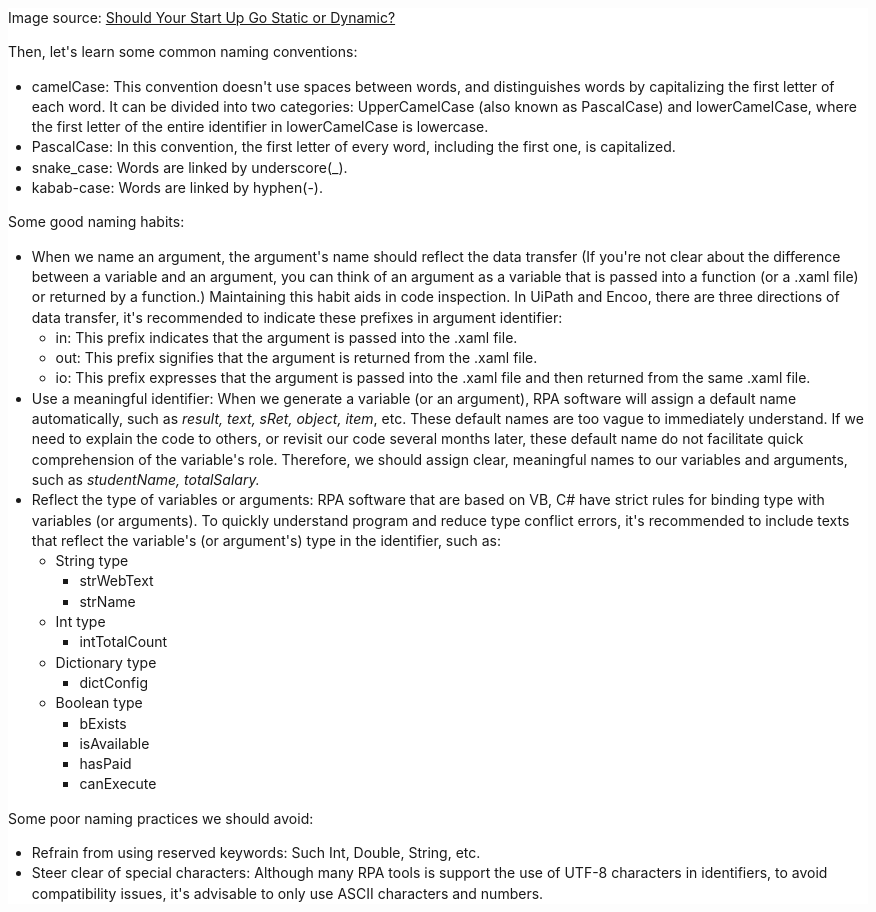 Image source: [Should Your Start Up Go Static or Dynamic?](https://dustyprogrammer-blog.tumblr.com/post/16746798643/should-your-start-up-go-static-or-dynamic)

Then, let's learn some common naming conventions:

* camelCase: This convention doesn't use spaces between words, and distinguishes words by capitalizing the first letter of each word.
  It can be divided into two categories: UpperCamelCase (also known as PascalCase) and lowerCamelCase, where the first letter of the entire identifier in lowerCamelCase is lowercase.
* PascalCase: In this convention, the first letter of every word, including the first one, is capitalized.
* snake_case: Words are linked by underscore(_).
* kabab-case: Words are linked by hyphen(-).

Some good naming habits:

* When we name an argument, the argument's name should reflect the data transfer (If you're not clear about the difference between a variable and an argument, you can think of an argument as a variable that is passed into a function (or a .xaml file) or returned by a function.)
  Maintaining this habit aids in code inspection.
  In UiPath and Encoo, there are three directions of data transfer, it's recommended to indicate these prefixes in argument identifier:
  * in: This prefix indicates that the argument is passed into the .xaml file.
  * out: This prefix signifies that the argument is returned from the .xaml file.
  * io: This prefix expresses that the argument is passed into the .xaml file and then returned from the same .xaml file.
* Use a meaningful identifier: When we generate a variable (or an argument), RPA software will assign a default name automatically, such as *result, text, sRet, object, item*, etc. These default names are too vague to immediately understand. If we need to explain the code to others, or revisit our code several months later, these default name do not facilitate quick comprehension of the variable's role.
  Therefore, we should assign clear, meaningful names to our variables and arguments, such as *studentName, totalSalary.*
* Reflect the type of variables or arguments: RPA software that are based on VB, C# have strict rules for  binding type with variables (or arguments). To quickly understand program and reduce type conflict errors, it's recommended to include texts that reflect the variable's (or argument's) type in the identifier, such as:
  * String type
    * strWebText
    * strName
  * Int type
    * intTotalCount
  * Dictionary type
    * dictConfig
  * Boolean type
    * bExists
    * isAvailable
    * hasPaid
    * canExecute

Some poor naming practices we should avoid:

* Refrain from using reserved keywords: Such Int, Double, String, etc.
* Steer clear of special characters: Although many RPA tools is support the use of UTF-8 characters in identifiers, to avoid compatibility issues, it's advisable to only use ASCII characters and numbers.
